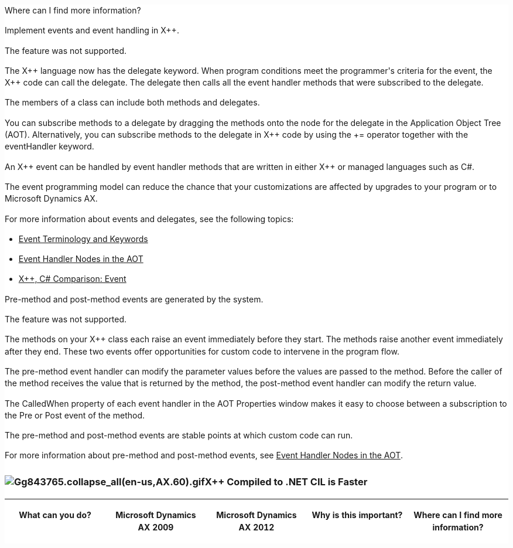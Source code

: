 <th><p>Where can I find more information?</p></th>
</tr>
</thead>
<tbody>
<tr class="odd">
<td><p>Implement events and event handling in X++.</p></td>
<td><p>The feature was not supported.</p></td>
<td><p>The X++ language now has the delegate keyword. When program conditions meet the programmer's criteria for the event, the X++ code can call the delegate. The delegate then calls all the event handler methods that were subscribed to the delegate.</p>
<p>The members of a class can include both methods and delegates.</p>
<p>You can subscribe methods to a delegate by dragging the methods onto the node for the delegate in the Application Object Tree (AOT). Alternatively, you can subscribe methods to the delegate in X++ code by using the += operator together with the eventHandler keyword.</p>
<p>An X++ event can be handled by event handler methods that are written in either X++ or managed languages such as C#.</p></td>
<td><p>The event programming model can reduce the chance that your customizations are affected by upgrades to your program or to Microsoft Dynamics AX.</p></td>
<td><p>For more information about events and delegates, see the following topics:</p>
<ul>
<li><p><a href="event-terminology-and-keywords.md">Event Terminology and Keywords</a></p></li>
<li><p><a href="event-handler-nodes-in-the-aot.md">Event Handler Nodes in the AOT</a></p></li>
<li><p><a href="x-csharp-comparison-event.md">X++, C# Comparison: Event</a></p></li>
</ul></td>
</tr>
<tr class="even">
<td><p>Pre-method and post-method events are generated by the system.</p></td>
<td><p>The feature was not supported.</p></td>
<td><p>The methods on your X++ class each raise an event immediately before they start. The methods raise another event immediately after they end. These two events offer opportunities for custom code to intervene in the program flow.</p>
<p>The pre-method event handler can modify the parameter values before the values are passed to the method. Before the caller of the method receives the value that is returned by the method, the post-method event handler can modify the return value.</p>
<p>The CalledWhen property of each event handler in the AOT Properties window makes it easy to choose between a subscription to the Pre or Post event of the method.</p></td>
<td><p>The pre-method and post-method events are stable points at which custom code can run.</p></td>
<td><p>For more information about pre-method and post-method events, see <a href="event-handler-nodes-in-the-aot.md">Event Handler Nodes in the AOT</a>.</p></td>
</tr>
</tbody>
</table>


### ![Gg843765.collapse\_all(en-us,AX.60).gif](images/Gg863931.collapse_all(en-us,AX.60).gif "Gg843765.collapse_all(en-us,AX.60).gif")X++ Compiled to .NET CIL is Faster

<table>
<colgroup>
<col style="width: 20%" />
<col style="width: 20%" />
<col style="width: 20%" />
<col style="width: 20%" />
<col style="width: 20%" />
</colgroup>
<thead>
<tr class="header">
<th><p>What can you do?</p></th>
<th><p>Microsoft Dynamics AX 2009</p></th>
<th><p>Microsoft Dynamics AX 2012</p></th>
<th><p>Why is this important?</p></th>
<th><p>Where can I find more information?</p></th>